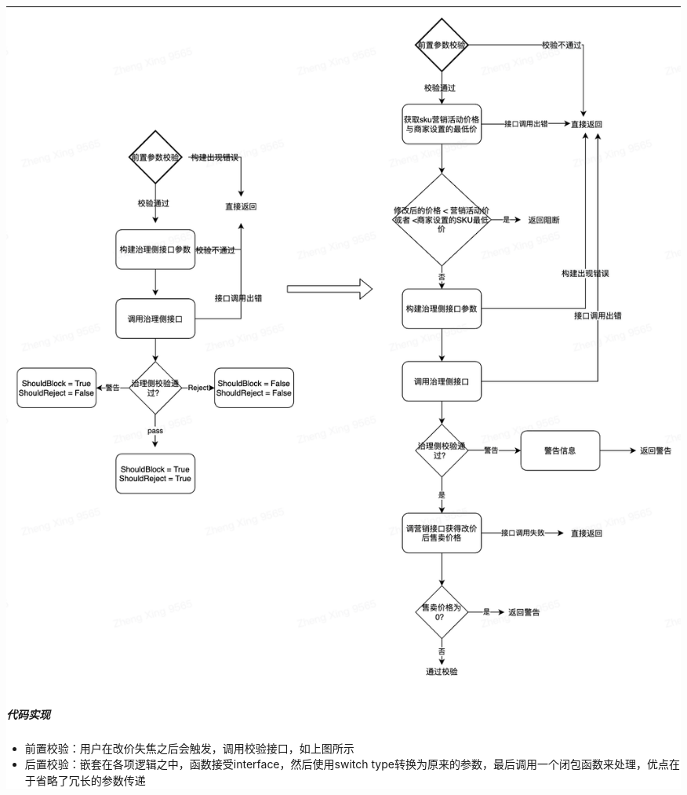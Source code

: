 ![image-20210801201517264](../img/image-20210801201517264.png)

##### 代码实现

- 前置校验：用户在改价失焦之后会触发，调用校验接口，如上图所示
- 后置校验：嵌套在各项逻辑之中，函数接受interface，然后使用switch type转换为原来的参数，最后调用一个闭包函数来处理，优点在于省略了冗长的参数传递


